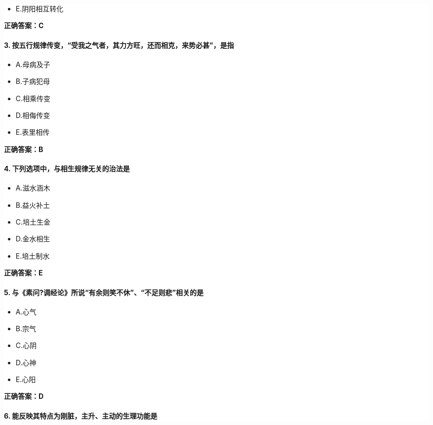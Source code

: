 * E.阴阳相互转化

**正确答案：C**







#### 3. 按五行规律传变，“受我之气者，其力方旺，还而相克，来势必甚”，是指

* A.母病及子

* B.子病犯母

* C.相乘传变

* D.相侮传变

* E.表里相传

**正确答案：B**







#### 4. 下列选项中，与相生规律无关的治法是

* A.滋水涵木

* B.益火补土

* C.培土生金

* D.金水相生

* E.培土制水

**正确答案：E**







#### 5. 与《素问?调经论》所说“有余则笑不休”、“不足则悲”相关的是

* A.心气

* B.宗气

* C.心阴

* D.心神

* E.心阳

**正确答案：D**







#### 6. 能反映其特点为刚脏，主升、主动的生理功能是
